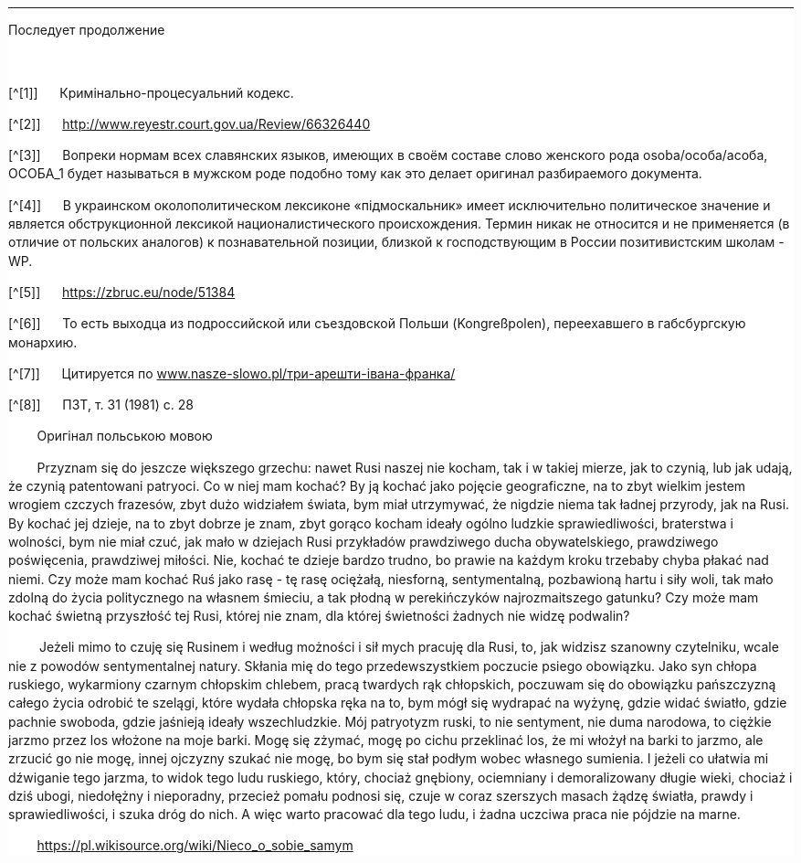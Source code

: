 ___

Последует продолжение

 

[^[1]]      Кримінально-процесуальний кодекс.

[^[2]]      http://www.reyestr.court.gov.ua/Review/66326440

[^[3]]      Вопреки нормам всех славянских языков, имеющих в своём составе слово женского рода osoba/особа/асоба, ОСОБА_1 будет называться в мужском роде подобно тому как это делает оригинал разбираемого документа.

[^[4]]      В украинском околополитическом лексиконе «підмоскальник» имеет исключительно политическое значение и является обструкционной лексикой националистического происхождения. Термин никак не относится и не применяется (в отличие от польских аналогов) к познавательной позиции, близкой к господствующим в России позитивистским школам - WP.

[^[5]]      https://zbruc.eu/node/51384

[^[6]]      То есть выходца из подроссийской или съездовской Польши (Kongreßpolen), переехавшего в габсбургскую монархию.

[^[7]]      Цитируется по www.nasze-slowo.pl/три-арешти-івана-франка/

[^[8]]      ПЗТ, т. 31 (1981) с. 28

        Оригінал польською мовою

        Przyznam się do jeszcze większego grzechu: nawet Rusi naszej nie kocham, tak i w takiej mierze, jak to czynią, lub jak udają, że czynią patentowani patryoci. Co w niej mam kochać? By ją kochać jako pojęcie geograficzne, na to zbyt wielkim jestem wrogiem czczych frazesów, zbyt dużo widziałem świata, bym miał utrzymywać, że nigdzie niema tak ładnej przyrody, jak na Rusi. By kochać jej dzieje, na to zbyt dobrze je znam, zbyt gorąco kocham ideały ogólno ludzkie sprawiedliwości, braterstwa i wolności, bym nie miał czuć, jak mało w dziejach Rusi przykładów prawdziwego ducha obywatelskiego, prawdziwego poświęcenia, prawdziwej miłości. Nie, kochać te dzieje bardzo trudno, bo prawie na każdym kroku trzebaby chyba płakać nad niemi. Czy może mam kochać Ruś jako rasę - tę rasę ociężałą, niesforną, sentymentalną, pozbawioną hartu i siły woli, tak mało zdolną do życia politycznego na własnem śmieciu, a tak płodną w perekińczyków najrozmaitszego gatunku? Czy może mam kochać świetną przyszłość tej Rusi, której nie znam, dla której świetności żadnych nie widzę podwalin?

         Jeżeli mimo to czuję się Rusinem i według możności i sił mych pracuję dla Rusi, to, jak widzisz szanowny czytelniku, wcale nie z powodów sentymentalnej natury. Skłania mię do tego przedewszystkiem poczucie psiego obowiązku. Jako syn chłopa ruskiego, wykarmiony czarnym chłopskim chlebem, pracą twardych rąk chłopskich, poczuwam się do obowiązku pańszczyzną całego życia odrobić te szelągi, które wydała chłopska ręka na to, bym mógł się wydrapać na wyżynę, gdzie widać światło, gdzie pachnie swoboda, gdzie jaśnieją ideały wszechludzkie. Mój patryotyzm ruski, to nie sentyment, nie duma narodowa, to ciężkie jarzmo przez los włożone na moje barki. Mogę się zżymać, mogę po cichu przeklinać los, że mi włożył na barki to jarzmo, ale zrzucić go nie mogę, innej ojczyzny szukać nie mogę, bo bym się stał podłym wobec własnego sumienia. I jeżeli co ułatwia mi dźwiganie tego jarzma, to widok tego ludu ruskiego, który, chociaż gnębiony, ociemniany i demoralizowany długie wieki, chociaż i dziś ubogi, niedołężny i nieporadny, przecież pomału podnosi się, czuje w coraz szerszych masach żądzę światła, prawdy i sprawiedliwości, i szuka dróg do nich. A więc warto pracować dla tego ludu, i żadna uczciwa praca nie pójdzie na marne.

        https://pl.wikisource.org/wiki/Nieco_o_sobie_samym
